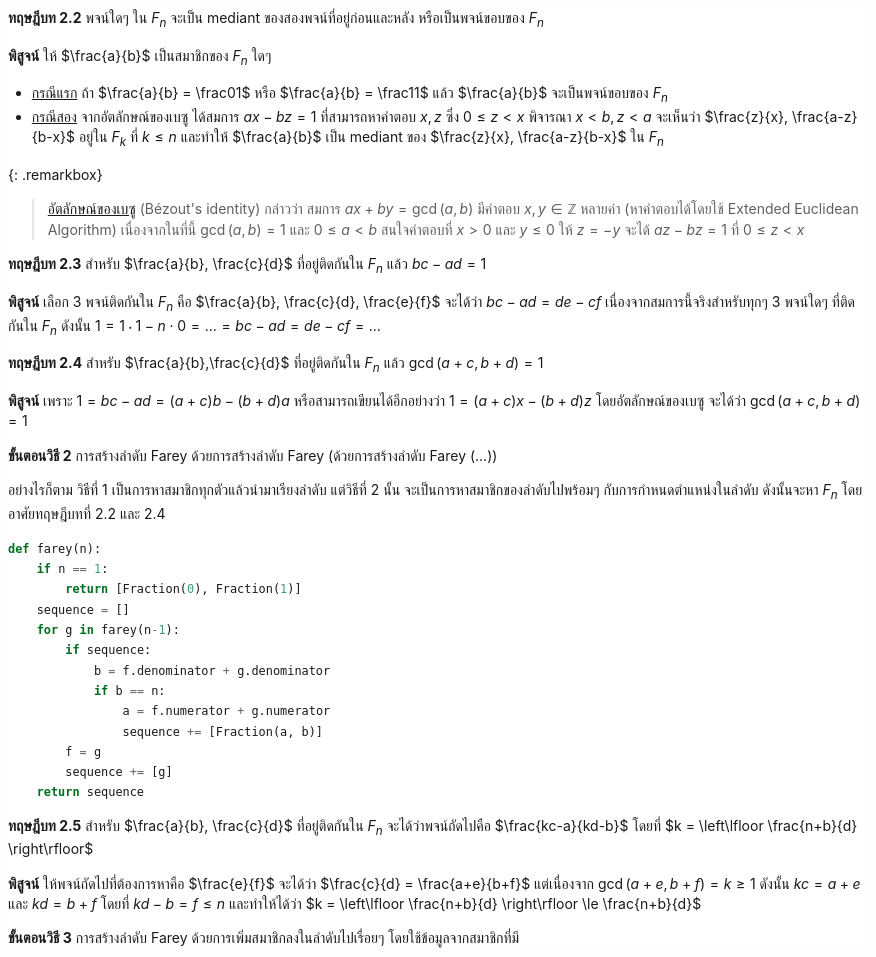 **ทฤษฎีบท 2.2** พจน์ใดๆ ใน $F_n$ จะเป็น mediant ของสองพจน์ที่อยู่ก่อนและหลัง หรือเป็นพจน์ขอบของ $F_n$

**พิสูจน์** ให้ $\frac{a}{b}$ เป็นสมาชิกของ $F_n$ ใดๆ

- <ins>กรณีแรก</ins> ถ้า $\frac{a}{b} = \frac01$ หรือ $\frac{a}{b} = \frac11$ แล้ว $\frac{a}{b}$ จะเป็นพจน์ขอบของ $F_n$
- <ins>กรณีสอง</ins> จากอัตลักษณ์ของเบซู ได้สมการ $ax - bz = 1$ ที่สามารถหาคำตอบ $x,z$ ซึ่ง $0 \le z < x$ พิจารณา $x < b, z < a$ จะเห็นว่า $\frac{z}{x}, \frac{a-z}{b-x}$ อยู่ใน $F_k$ ที่ $k \le n$ และทำให้ $\frac{a}{b}$ เป็น mediant ของ $\frac{z}{x}, \frac{a-z}{b-x}$ ใน $F_n$

{: .remarkbox}
> [อัตลักษณ์ของเบซู][bezout identity] (Bézout's identity) กล่าวว่า สมการ $ax + by = \gcd(a, b)$ มีคำตอบ $x, y \in \mathbb{Z}$ หลายค่า (หาคำตอบได้โดยใช้ Extended Euclidean Algorithm) เนื่องจากในที่นี้ $\gcd(a,b) = 1$ และ $0 \le a < b$ สนใจคำตอบที่ $x > 0$ และ $y \le 0$ ให้ $z = -y$ จะได้ $az − bz = 1$ ที่ $0 \le z < x$

**ทฤษฎีบท 2.3** สำหรับ $\frac{a}{b}, \frac{c}{d}$ ที่อยู่ติดกันใน $F_n$ แล้ว $bc - ad = 1$

**พิสูจน์** เลือก 3 พจน์ติดกันใน $F_n$ คือ $\frac{a}{b}, \frac{c}{d}, \frac{e}{f}$ จะได้ว่า $bc - ad = de - cf$ เนื่องจากสมการนี้จริงสำหรับทุกๆ 3 พจน์ใดๆ ที่ติดกันใน $F_n$ ดังนั้น $1 = 1\cdot1 - n\cdot0 = \dots = bc - ad = de - cf = \dots$

**ทฤษฎีบท 2.4** สำหรับ $\frac{a}{b},\frac{c}{d}$ ที่อยู่ติดกันใน $F_n$ แล้ว $\gcd(a+c,b+d) = 1$

**พิสูจน์** เพราะ $1 = bc - ad = (a+c)b - (b+d)a$ หรือสามารถเขียนได้อีกอย่างว่า $1 = (a+c)x-(b+d)z$ โดยอัตลักษณ์ของเบซู จะได้ว่า $\gcd(a+c,b+d)=1$

**ขั้นตอนวิธี 2** การสร้างลำดับ Farey ด้วยการสร้างลำดับ Farey (ด้วยการสร้างลำดับ Farey (...))

อย่างไรก็ตาม วิธีที่ 1 เป็นการหาสมาชิกทุกตัวแล้วนำมาเรียงลำดับ แต่วิธีที่ 2 นั้น จะเป็นการหาสมาชิกของลำดับไปพร้อมๆ กับการกำหนดตำแหน่งในลำดับ ดังนั้นจะหา $F_n$ โดยอาศัยทฤษฎีบทที่ 2.2 และ 2.4

``` python
def farey(n):
    if n == 1:
        return [Fraction(0), Fraction(1)]
    sequence = []
    for g in farey(n-1):
        if sequence:
            b = f.denominator + g.denominator
            if b == n:
                a = f.numerator + g.numerator
                sequence += [Fraction(a, b)]
        f = g
        sequence += [g]
    return sequence
```

**ทฤษฎีบท 2.5** สำหรับ $\frac{a}{b}, \frac{c}{d}$ ที่อยู่ติดกันใน $F_n$ จะได้ว่าพจน์ถัดไปคือ $\frac{kc-a}{kd-b}$ โดยที่ $k = \left\lfloor \frac{n+b}{d} \right\rfloor$

**พิสูจน์** ให้พจน์ถัดไปที่ต้องการหาคือ $\frac{e}{f}$ จะได้ว่า $\frac{c}{d} = \frac{a+e}{b+f}$ แต่เนื่องจาก $\gcd(a+e,b+f) = k \ge 1$ ดังนั้น $kc = a + e$ และ $kd = b + f$ โดยที่ $kd - b = f \le n$ และทำให้ได้ว่า $k = \left\lfloor \frac{n+b}{d} \right\rfloor \le \frac{n+b}{d}$

**ขั้นตอนวิธี 3** การสร้างลำดับ Farey ด้วยการเพิ่มสมาชิกลงในลำดับไปเรื่อยๆ โดยใช้ข้อมูลจากสมาชิกที่มี


[mullika.tawonatiwas]: //facebook.com/mullika.tawonatiwas
[@flurrywong]: //twitter.com/flurrywong
[@FordAntiTrust]: //twitter.com/fordantitrust
[Project Euler]: //projecteuler.net
[problem farey]: //projecteuler.net/problem=72
[euler totient]: //en.wikipedia.org/wiki/Euler%27s_totient_function
[bezout identity]: //en.wikipedia.org/wiki/B%C3%A9zout%27s_identity